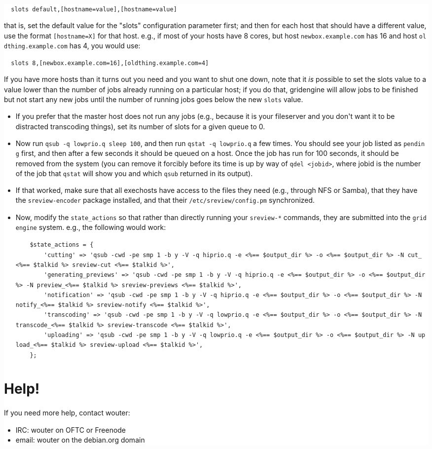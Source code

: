       slots default,[hostname=value],[hostname=value]

  that is, set the default value for the "slots" configuration parameter
  first; and then for each host that should have a different value, use
  the format `[hostname=X]` for that host. e.g., if most of your hosts
  have 8 cores, but host `newbox.example.com` has 16 and host
  `oldthing.example.com` has 4, you would use:

      slots 8,[newbox.example.com=16],[oldthing.example.com=4]

  If you have more hosts than it turns out you need and you want to shut
  one down, note that it *is* possible to set the slots value to a value
  lower than the number of jobs already running on a particular host; if
  you do that, gridengine will allow jobs to be finished but not start
  any new jobs until the number of running jobs goes below the new
  `slots` value.
- If you prefer that the master host does not run any jobs (e.g.,
  because it is your fileserver and you don't want it to be distracted
  transcoding things), set its number of slots for a given queue to 0.
- Now run `qsub -q lowprio.q sleep 100`, and then run `qstat -q
  lowprio.q` a few times. You should see your job listed as `pending`
  first, and then after a few seconds it should be queued on a host.
  Once the job has run for 100 seconds, it should be removed from the
  system (you can remove it forcibly before its time is up by way of
  `qdel <jobid>`, where jobid is the number of the job that `qstat` will
  show you and which `qsub` returned in its output).
- If that worked, make sure that all exechosts have access to the files
  they need (e.g., through NFS or Samba), that they have
  the `sreview-encoder` package installed, and that their
  `/etc/sreview/config.pm` synchronized.
- Now, modify the `state_actions` so that rather than directly running
  your `sreview-*` commands, they are submitted into the `gridengine`
  system. e.g., the following would work:

          $state_actions = {
              'cutting' => 'qsub -cwd -pe smp 1 -b y -V -q hiprio.q -e <%== $output_dir %> -o <%== $output_dir %> -N cut_<%== $talkid %> sreview-cut <%== $talkid %>',
              'generating_previews' => 'qsub -cwd -pe smp 1 -b y -V -q hiprio.q -e <%== $output_dir %> -o <%== $output_dir %> -N preview_<%== $talkid %> sreview-previews <%== $talkid %>',
              'notification' => 'qsub -cwd -pe smp 1 -b y -V -q hiprio.q -e <%== $output_dir %> -o <%== $output_dir %> -N notify_<%== $talkid %> sreview-notify <%== $talkid %>',
              'transcoding' => 'qsub -cwd -pe smp 1 -b y -V -q lowprio.q -e <%== $output_dir %> -o <%== $output_dir %> -N transcode_<%== $talkid %> sreview-transcode <%== $talkid %>',
              'uploading' => 'qsub -cwd -pe smp 1 -b y -V -q lowprio.q -e <%== $output_dir %> -o <%== $output_dir %> -N upload_<%== $talkid %> sreview-upload <%== $talkid %>',
          };

Help!
=====

If you need more help, contact wouter:

- IRC: wouter on OFTC or Freenode
- email: wouter on the debian.org domain

